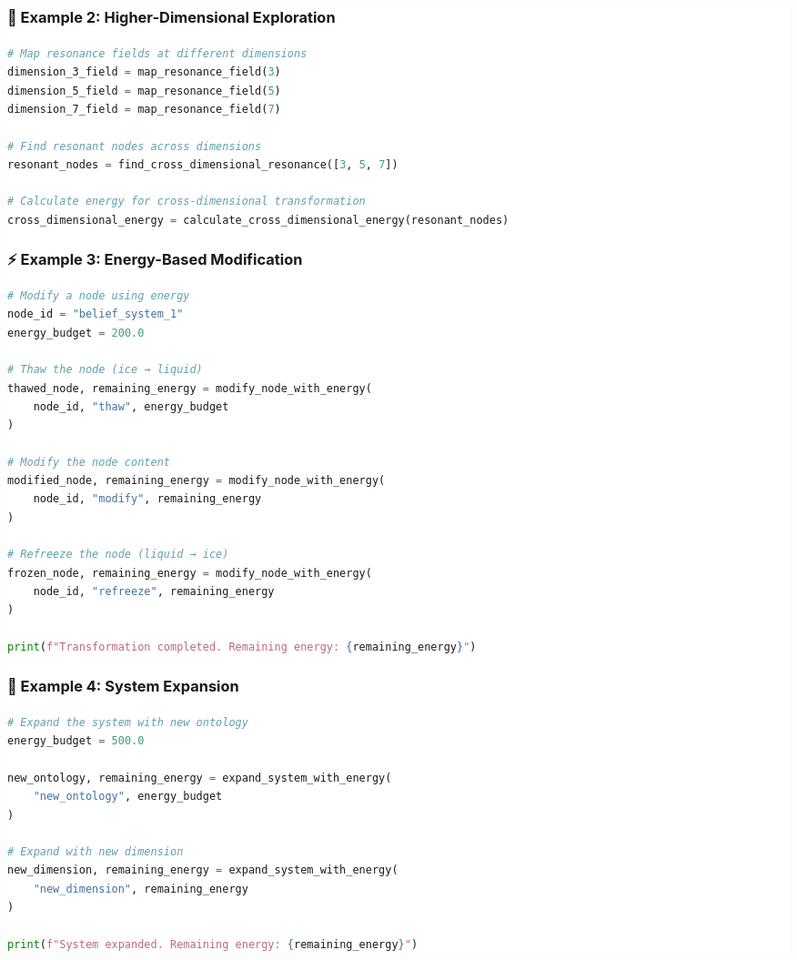 ### **🔮 Example 2: Higher-Dimensional Exploration**

```python
# Map resonance fields at different dimensions
dimension_3_field = map_resonance_field(3)
dimension_5_field = map_resonance_field(5)
dimension_7_field = map_resonance_field(7)

# Find resonant nodes across dimensions
resonant_nodes = find_cross_dimensional_resonance([3, 5, 7])

# Calculate energy for cross-dimensional transformation
cross_dimensional_energy = calculate_cross_dimensional_energy(resonant_nodes)
```

### **⚡ Example 3: Energy-Based Modification**

```python
# Modify a node using energy
node_id = "belief_system_1"
energy_budget = 200.0

# Thaw the node (ice → liquid)
thawed_node, remaining_energy = modify_node_with_energy(
    node_id, "thaw", energy_budget
)

# Modify the node content
modified_node, remaining_energy = modify_node_with_energy(
    node_id, "modify", remaining_energy
)

# Refreeze the node (liquid → ice)
frozen_node, remaining_energy = modify_node_with_energy(
    node_id, "refreeze", remaining_energy
)

print(f"Transformation completed. Remaining energy: {remaining_energy}")
```

### **🌟 Example 4: System Expansion**

```python
# Expand the system with new ontology
energy_budget = 500.0

new_ontology, remaining_energy = expand_system_with_energy(
    "new_ontology", energy_budget
)

# Expand with new dimension
new_dimension, remaining_energy = expand_system_with_energy(
    "new_dimension", remaining_energy
)

print(f"System expanded. Remaining energy: {remaining_energy}")
```
